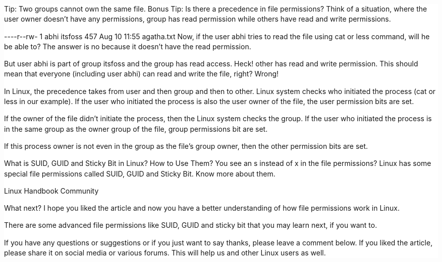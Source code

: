Tip: Two groups cannot own the same file.
Bonus Tip: Is there a precedence in file permissions?
Think of a situation, where the user owner doesn’t have any permissions, group has read permission while others have read and write permissions.

----r--rw- 1 abhi itsfoss 457 Aug 10 11:55 agatha.txt
Now, if the user abhi tries to read the file using cat or less command, will he be able to? The answer is no because it doesn’t have the read permission.

But user abhi is part of group itsfoss and the group has read access. Heck! other has read and write permission. This should mean that everyone (including user abhi) can read and write the file, right? Wrong!

In Linux, the precedence takes from user and then group and then to other. Linux system checks who initiated the process (cat or less in our example). If the user who initiated the process is also the user owner of the file, the user permission bits are set.

If the owner of the file didn’t initiate the process, then the Linux system checks the group. If the user who initiated the process is in the same group as the owner group of the file, group permissions bit are set.

If this process owner is not even in the group as the file’s group owner, then the other permission bits are set.

What is SUID, GUID and Sticky Bit in Linux? How to Use Them?
You see an s instead of x in the file permissions? Linux has some special file permissions called SUID, GUID and Sticky Bit. Know more about them.

Linux Handbook
Community

What next?
I hope you liked the article and now you have a better understanding of how file permissions work in Linux.

There are some advanced file permissions like SUID, GUID and sticky bit that you may learn next, if you want to.

If you have any questions or suggestions or if you just want to say thanks, please leave a comment below. If you liked the article, please share it on social media or various forums. This will help us and other Linux users as well.
